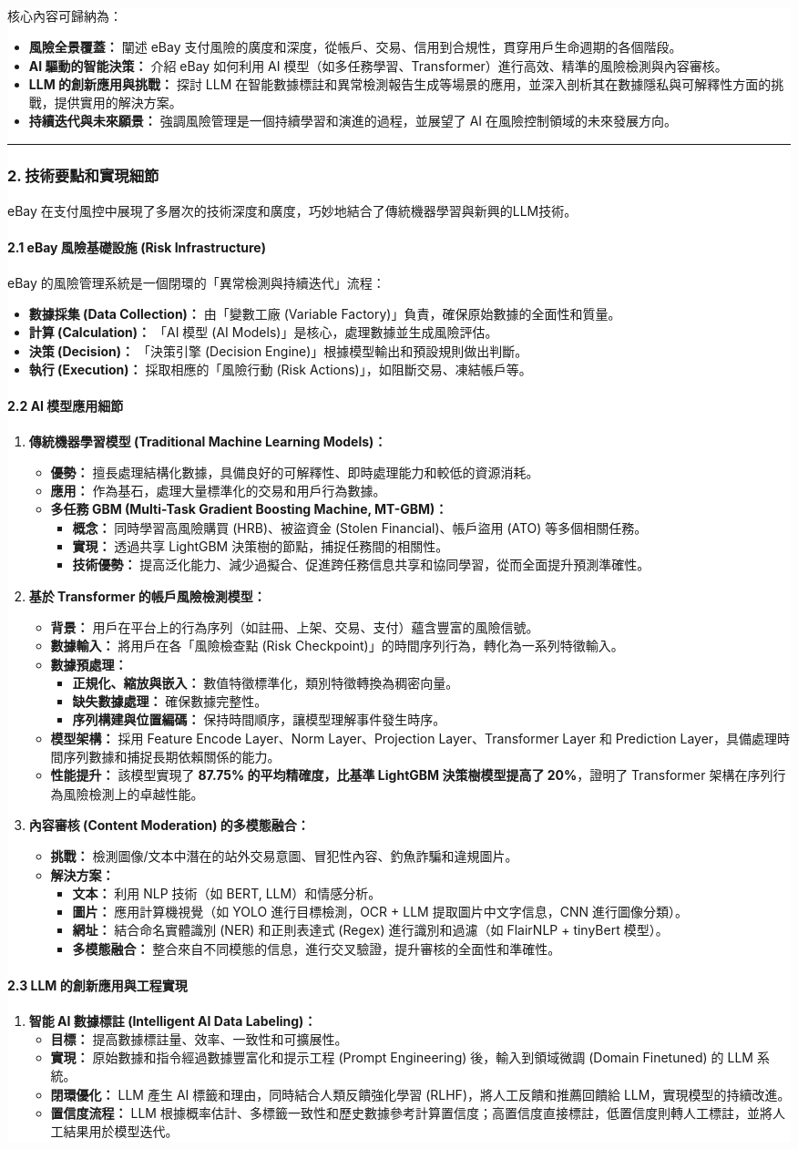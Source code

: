 核心內容可歸納為：
*   **風險全景覆蓋：** 闡述 eBay 支付風險的廣度和深度，從帳戶、交易、信用到合規性，貫穿用戶生命週期的各個階段。
*   **AI 驅動的智能決策：** 介紹 eBay 如何利用 AI 模型（如多任務學習、Transformer）進行高效、精準的風險檢測與內容審核。
*   **LLM 的創新應用與挑戰：** 探討 LLM 在智能數據標註和異常檢測報告生成等場景的應用，並深入剖析其在數據隱私與可解釋性方面的挑戰，提供實用的解決方案。
*   **持續迭代與未來願景：** 強調風險管理是一個持續學習和演進的過程，並展望了 AI 在風險控制領域的未來發展方向。

---

### **2. 技術要點和實現細節**

eBay 在支付風控中展現了多層次的技術深度和廣度，巧妙地結合了傳統機器學習與新興的LLM技術。

#### **2.1 eBay 風險基礎設施 (Risk Infrastructure)**
eBay 的風險管理系統是一個閉環的「異常檢測與持續迭代」流程：
*   **數據採集 (Data Collection)：** 由「變數工廠 (Variable Factory)」負責，確保原始數據的全面性和質量。
*   **計算 (Calculation)：** 「AI 模型 (AI Models)」是核心，處理數據並生成風險評估。
*   **決策 (Decision)：** 「決策引擎 (Decision Engine)」根據模型輸出和預設規則做出判斷。
*   **執行 (Execution)：** 採取相應的「風險行動 (Risk Actions)」，如阻斷交易、凍結帳戶等。

#### **2.2 AI 模型應用細節**

1.  **傳統機器學習模型 (Traditional Machine Learning Models)：**
    *   **優勢：** 擅長處理結構化數據，具備良好的可解釋性、即時處理能力和較低的資源消耗。
    *   **應用：** 作為基石，處理大量標準化的交易和用戶行為數據。
    *   **多任務 GBM (Multi-Task Gradient Boosting Machine, MT-GBM)：**
        *   **概念：** 同時學習高風險購買 (HRB)、被盜資金 (Stolen Financial)、帳戶盜用 (ATO) 等多個相關任務。
        *   **實現：** 透過共享 LightGBM 決策樹的節點，捕捉任務間的相關性。
        *   **技術優勢：** 提高泛化能力、減少過擬合、促進跨任務信息共享和協同學習，從而全面提升預測準確性。

2.  **基於 Transformer 的帳戶風險檢測模型：**
    *   **背景：** 用戶在平台上的行為序列（如註冊、上架、交易、支付）蘊含豐富的風險信號。
    *   **數據輸入：** 將用戶在各「風險檢查點 (Risk Checkpoint)」的時間序列行為，轉化為一系列特徵輸入。
    *   **數據預處理：**
        *   **正規化、縮放與嵌入：** 數值特徵標準化，類別特徵轉換為稠密向量。
        *   **缺失數據處理：** 確保數據完整性。
        *   **序列構建與位置編碼：** 保持時間順序，讓模型理解事件發生時序。
    *   **模型架構：** 採用 Feature Encode Layer、Norm Layer、Projection Layer、Transformer Layer 和 Prediction Layer，具備處理時間序列數據和捕捉長期依賴關係的能力。
    *   **性能提升：** 該模型實現了 **87.75% 的平均精確度，比基準 LightGBM 決策樹模型提高了 20%**，證明了 Transformer 架構在序列行為風險檢測上的卓越性能。

3.  **內容審核 (Content Moderation) 的多模態融合：**
    *   **挑戰：** 檢測圖像/文本中潛在的站外交易意圖、冒犯性內容、釣魚詐騙和違規圖片。
    *   **解決方案：**
        *   **文本：** 利用 NLP 技術（如 BERT, LLM）和情感分析。
        *   **圖片：** 應用計算機視覺（如 YOLO 進行目標檢測，OCR + LLM 提取圖片中文字信息，CNN 進行圖像分類）。
        *   **網址：** 結合命名實體識別 (NER) 和正則表達式 (Regex) 進行識別和過濾（如 FlairNLP + tinyBert 模型）。
        *   **多模態融合：** 整合來自不同模態的信息，進行交叉驗證，提升審核的全面性和準確性。

#### **2.3 LLM 的創新應用與工程實現**

1.  **智能 AI 數據標註 (Intelligent AI Data Labeling)：**
    *   **目標：** 提高數據標註量、效率、一致性和可擴展性。
    *   **實現：** 原始數據和指令經過數據豐富化和提示工程 (Prompt Engineering) 後，輸入到領域微調 (Domain Finetuned) 的 LLM 系統。
    *   **閉環優化：** LLM 產生 AI 標籤和理由，同時結合人類反饋強化學習 (RLHF)，將人工反饋和推薦回饋給 LLM，實現模型的持續改進。
    *   **置信度流程：** LLM 根據概率估計、多標籤一致性和歷史數據參考計算置信度；高置信度直接標註，低置信度則轉人工標註，並將人工結果用於模型迭代。
